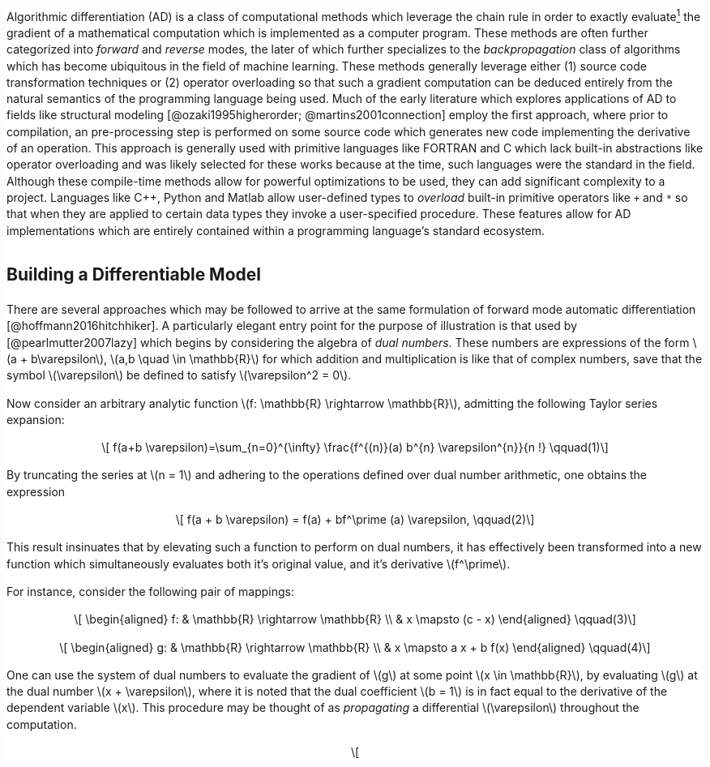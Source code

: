 <p>Algorithmic differentiation (AD) is a class of computational methods which leverage the chain rule in order to exactly evaluate<a href="#fn1" class="footnote-ref" id="fnref1" role="doc-noteref"><sup>1</sup></a> the gradient of a mathematical computation which is implemented as a computer program. These methods are often further categorized into <em>forward</em> and <em>reverse</em> modes, the later of which further specializes to the <em>backpropagation</em> class of algorithms which has become ubiquitous in the field of machine learning. These methods generally leverage either (1) source code transformation techniques or (2) operator overloading so that such a gradient computation can be deduced entirely from the natural semantics of the programming language being used. Much of the early literature which explores applications of AD to fields like structural modeling <span class="citation" data-cites="ozaki1995higherorder martins2001connection">[@ozaki1995higherorder; @martins2001connection]</span> employ the first approach, where prior to compilation, an pre-processing step is performed on some source code which generates new code implementing the derivative of an operation. This approach is generally used with primitive languages like FORTRAN and C which lack built-in abstractions like operator overloading and was likely selected for these works because at the time, such languages were the standard in the field. Although these compile-time methods allow for powerful optimizations to be used, they can add significant complexity to a project. Languages like C++, Python and Matlab allow user-defined types to <em>overload</em> built-in primitive operators like <code>+</code> and <code>*</code> so that when they are applied to certain data types they invoke a user-specified procedure. These features allow for AD implementations which are entirely contained within a programming language’s standard ecosystem.</p>
<h2 id="building-a-differentiable-model">Building a Differentiable Model</h2>
<p>There are several approaches which may be followed to arrive at the same formulation of forward mode automatic differentiation <span class="citation" data-cites="hoffmann2016hitchhiker">[@hoffmann2016hitchhiker]</span>. A particularly elegant entry point for the purpose of illustration is that used by <span class="citation" data-cites="pearlmutter2007lazy">[@pearlmutter2007lazy]</span> which begins by considering the algebra of <em>dual numbers</em>. These numbers are expressions of the form <span class="math inline">\(a + b\varepsilon\)</span>, <span class="math inline">\(a,b \quad \in \mathbb{R}\)</span> for which addition and multiplication is like that of complex numbers, save that the symbol <span class="math inline">\(\varepsilon\)</span> be defined to satisfy <span class="math inline">\(\varepsilon^2 = 0\)</span>.</p>
<p>Now consider an arbitrary analytic function <span class="math inline">\(f: \mathbb{R} \rightarrow \mathbb{R}\)</span>, admitting the following Taylor series expansion:</p>
<p><span><span class="math display">\[
f(a+b \varepsilon)=\sum_{n=0}^{\infty} \frac{f^{(n)}(a) b^{n} \varepsilon^{n}}{n !} 
\qquad(1)\]</span></span></p>
<p>By truncating the series at <span class="math inline">\(n = 1\)</span> and adhering to the operations defined over dual number arithmetic, one obtains the expression</p>
<p><span><span class="math display">\[
f(a + b \varepsilon) = f(a) + bf^\prime (a) \varepsilon, 
\qquad(2)\]</span></span></p>
<p>This result insinuates that by elevating such a function to perform on dual numbers, it has effectively been transformed into a new function which simultaneously evaluates both it’s original value, and it’s derivative <span class="math inline">\(f^\prime\)</span>.</p>
<p>For instance, consider the following pair of mappings:</p>
<p><span><span class="math display">\[
\begin{aligned}
f: &amp; \mathbb{R} \rightarrow \mathbb{R} \\
   &amp; x \mapsto (c - x)
\end{aligned}
\qquad(3)\]</span></span></p>
<p><span id="eq:dual-area"><span class="math display">\[
\begin{aligned}
g: &amp; \mathbb{R} \rightarrow \mathbb{R} \\
   &amp; x \mapsto a x + b f(x)
\end{aligned}
\qquad(4)\]</span></span></p>
<p>One can use the system of dual numbers to evaluate the gradient of <span class="math inline">\(g\)</span> at some point <span class="math inline">\(x \in \mathbb{R}\)</span>, by evaluating <span class="math inline">\(g\)</span> at the dual number <span class="math inline">\(x + \varepsilon\)</span>, where it is noted that the dual coefficient <span class="math inline">\(b = 1\)</span> is in fact equal to the derivative of the dependent variable <span class="math inline">\(x\)</span>. This procedure may be thought of as <em>propagating</em> a differential <span class="math inline">\(\varepsilon\)</span> throughout the computation.</p>
<p><span><span class="math display">\[